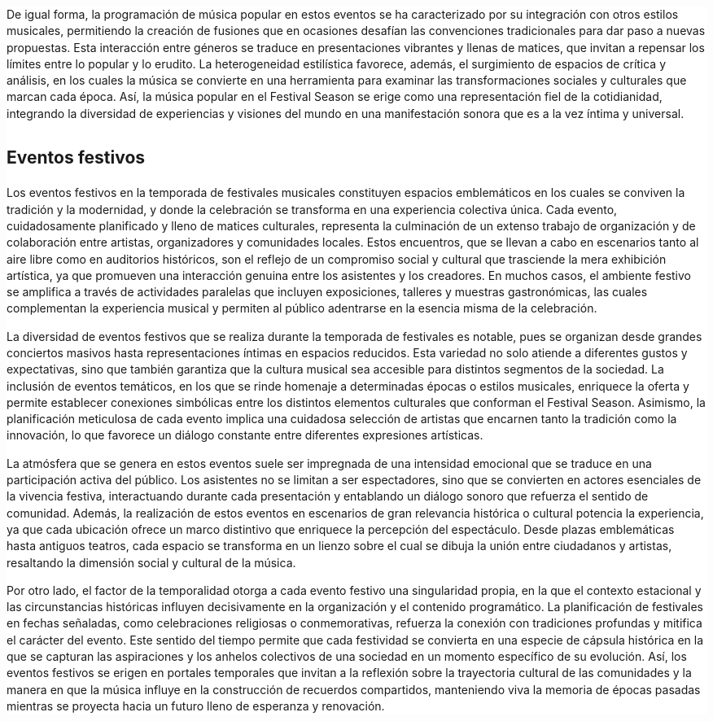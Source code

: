De igual forma, la programación de música popular en estos eventos se ha caracterizado por su integración con otros estilos musicales, permitiendo la creación de fusiones que en ocasiones desafían las convenciones tradicionales para dar paso a nuevas propuestas. Esta interacción entre géneros se traduce en presentaciones vibrantes y llenas de matices, que invitan a repensar los límites entre lo popular y lo erudito. La heterogeneidad estilística favorece, además, el surgimiento de espacios de crítica y análisis, en los cuales la música se convierte en una herramienta para examinar las transformaciones sociales y culturales que marcan cada época. Así, la música popular en el Festival Season se erige como una representación fiel de la cotidianidad, integrando la diversidad de experiencias y visiones del mundo en una manifestación sonora que es a la vez íntima y universal.


## Eventos festivos

Los eventos festivos en la temporada de festivales musicales constituyen espacios emblemáticos en los cuales se conviven la tradición y la modernidad, y donde la celebración se transforma en una experiencia colectiva única. Cada evento, cuidadosamente planificado y lleno de matices culturales, representa la culminación de un extenso trabajo de organización y de colaboración entre artistas, organizadores y comunidades locales. Estos encuentros, que se llevan a cabo en escenarios tanto al aire libre como en auditorios históricos, son el reflejo de un compromiso social y cultural que trasciende la mera exhibición artística, ya que promueven una interacción genuina entre los asistentes y los creadores. En muchos casos, el ambiente festivo se amplifica a través de actividades paralelas que incluyen exposiciones, talleres y muestras gastronómicas, las cuales complementan la experiencia musical y permiten al público adentrarse en la esencia misma de la celebración.  

La diversidad de eventos festivos que se realiza durante la temporada de festivales es notable, pues se organizan desde grandes conciertos masivos hasta representaciones íntimas en espacios reducidos. Esta variedad no solo atiende a diferentes gustos y expectativas, sino que también garantiza que la cultura musical sea accesible para distintos segmentos de la sociedad. La inclusión de eventos temáticos, en los que se rinde homenaje a determinadas épocas o estilos musicales, enriquece la oferta y permite establecer conexiones simbólicas entre los distintos elementos culturales que conforman el Festival Season. Asimismo, la planificación meticulosa de cada evento implica una cuidadosa selección de artistas que encarnen tanto la tradición como la innovación, lo que favorece un diálogo constante entre diferentes expresiones artísticas.  

La atmósfera que se genera en estos eventos suele ser impregnada de una intensidad emocional que se traduce en una participación activa del público. Los asistentes no se limitan a ser espectadores, sino que se convierten en actores esenciales de la vivencia festiva, interactuando durante cada presentación y entablando un diálogo sonoro que refuerza el sentido de comunidad. Además, la realización de estos eventos en escenarios de gran relevancia histórica o cultural potencia la experiencia, ya que cada ubicación ofrece un marco distintivo que enriquece la percepción del espectáculo. Desde plazas emblemáticas hasta antiguos teatros, cada espacio se transforma en un lienzo sobre el cual se dibuja la unión entre ciudadanos y artistas, resaltando la dimensión social y cultural de la música.  

Por otro lado, el factor de la temporalidad otorga a cada evento festivo una singularidad propia, en la que el contexto estacional y las circunstancias históricas influyen decisivamente en la organización y el contenido programático. La planificación de festivales en fechas señaladas, como celebraciones religiosas o conmemorativas, refuerza la conexión con tradiciones profundas y mitifica el carácter del evento. Este sentido del tiempo permite que cada festividad se convierta en una especie de cápsula histórica en la que se capturan las aspiraciones y los anhelos colectivos de una sociedad en un momento específico de su evolución. Así, los eventos festivos se erigen en portales temporales que invitan a la reflexión sobre la trayectoria cultural de las comunidades y la manera en que la música influye en la construcción de recuerdos compartidos, manteniendo viva la memoria de épocas pasadas mientras se proyecta hacia un futuro lleno de esperanza y renovación.
